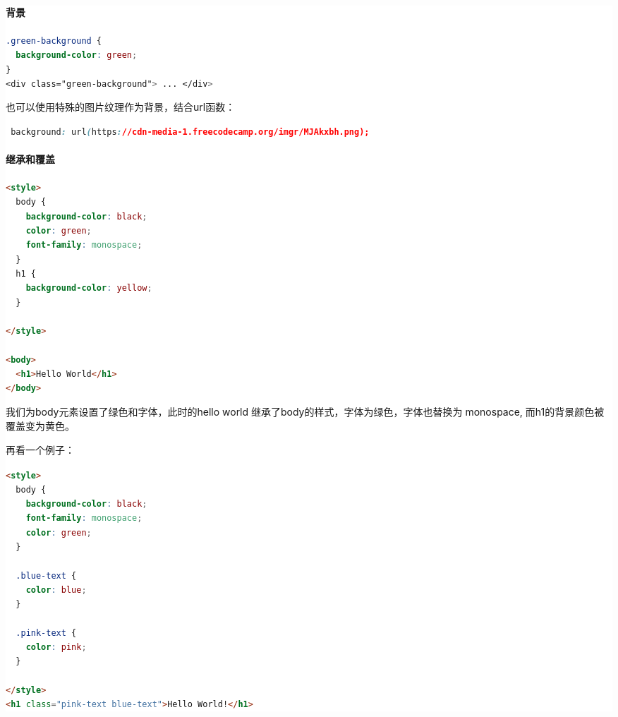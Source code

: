 

#### 背景

```css
.green-background {
  background-color: green;
}
<div class="green-background"> ... </div>
```

也可以使用特殊的图片纹理作为背景，结合url函数：

```css
 background: url(https://cdn-media-1.freecodecamp.org/imgr/MJAkxbh.png);
```





#### 继承和覆盖

``` html
<style>
  body {
    background-color: black;
    color: green;
    font-family: monospace;
  }
  h1 {
    background-color: yellow;
  }

</style>

<body>
  <h1>Hello World</h1>
</body>  
```

 我们为body元素设置了绿色和字体，此时的hello world 继承了body的样式，字体为绿色，字体也替换为 monospace, 而h1的背景颜色被覆盖变为黄色。

再看一个例子：

``` html
<style>
  body {
    background-color: black;
    font-family: monospace;
    color: green;
  }
  
  .blue-text {
    color: blue;
  }

  .pink-text {
    color: pink;
  }

</style>
<h1 class="pink-text blue-text">Hello World!</h1>
```
